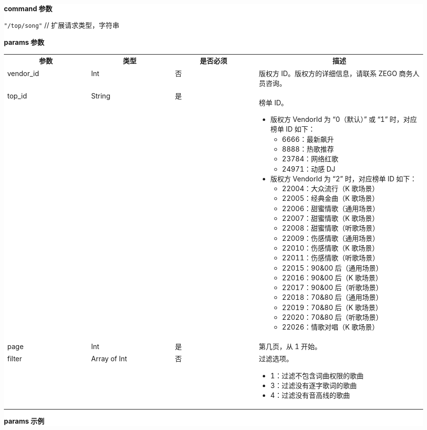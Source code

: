**command 参数**

`"/top/song"`     // 扩展请求类型，字符串

**params 参数**

<table>
  <colgroup>
    <col width="20%" />
    <col width="20%" />
    <col width="20%" / >
    <col width="40%" / >
  </colgroup>
  <tbody><tr>
    <th>参数</th>
    <th>类型</th>
    <th>是否必须</th>
    <th>描述</th>
  </tr>
  <tr>
    <td>vendor_id</td>
    <td>Int</td>
    <td>否</td>
    <td>版权方 ID。版权方的详细信息，请联系 ZEGO 商务人员咨询。</td>
  </tr>
  <tr>
    <td>top_id</td>
    <td>String</td>
    <td>是</td>
    <td><p>榜单 ID。</p><ul><li>版权方 VendorId 为 “0（默认）” 或 “1” 时，对应榜单 ID 如下：<ul><li>6666：最新飙升</li><li>8888：热歌推荐</li><li>23784：网络红歌</li><li>24971：动感 DJ</li></ul></li><li>版权方 VendorId 为 “2” 时，对应榜单 ID 如下：<ul><li>22004：大众流行（K 歌场景）</li><li>22005：经典金曲（K 歌场景）</li><li>22006：甜蜜情歌（通用场景）</li><li>22007：甜蜜情歌（K 歌场景）</li><li>22008：甜蜜情歌（听歌场景）</li><li>22009：伤感情歌（通用场景）</li><li>22010：伤感情歌（K 歌场景）</li><li>22011：伤感情歌（听歌场景）</li><li>22015：90&00 后（通用场景）</li><li>22016：90&00 后（K 歌场景）</li><li>22017：90&00 后（听歌场景）</li><li>22018：70&80 后（通用场景）</li><li>22019：70&80 后（K 歌场景）</li><li>22020：70&80 后（听歌场景）</li><li>22026：情歌对唱（K 歌场景）</li></ul></li></ul></td>
  </tr>
  <tr>
    <td>page</td>
    <td>Int</td>
    <td>是</td>
    <td>第几页，从 1 开始。</td>
  </tr>
  <tr>
    <td>filter</td>
    <td>Array of Int</td>
    <td>否</td>
    <td>过滤选项。<ul><li>1：过滤不包含词曲权限的歌曲</li><li>3：过滤没有逐字歌词的歌曲</li><li>4：过滤没有音高线的歌曲</li></ul></td>
  </tr>
</tbody></table>

**params 示例**
